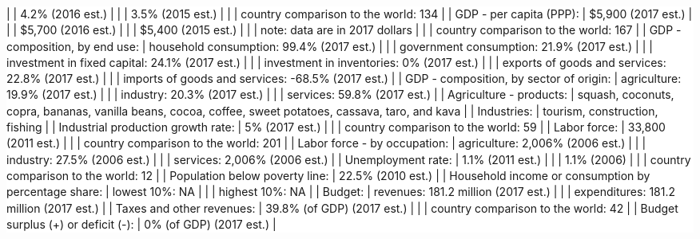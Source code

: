 | | 4.2% (2016 est.) |
| | 3.5% (2015 est.) |
| | country comparison to the world: 134 |
| GDP - per capita (PPP): | $5,900 (2017 est.) |
| | $5,700 (2016 est.) |
| | $5,400 (2015 est.) |
| | note: data are in 2017 dollars |
| | country comparison to the world: 167 |
| GDP - composition, by end use: | household consumption: 99.4% (2017 est.) |
| | government consumption: 21.9% (2017 est.) |
| | investment in fixed capital: 24.1% (2017 est.) |
| | investment in inventories: 0% (2017 est.) |
| | exports of goods and services: 22.8% (2017 est.) |
| | imports of goods and services: -68.5% (2017 est.) |
| GDP - composition, by sector of origin: | agriculture: 19.9% (2017 est.) |
| | industry: 20.3% (2017 est.) |
| | services: 59.8% (2017 est.) |
| Agriculture - products: | squash, coconuts, copra, bananas, vanilla beans, cocoa, coffee, sweet potatoes, cassava, taro, and kava |
| Industries: | tourism, construction, fishing |
| Industrial production growth rate: | 5% (2017 est.) |
| | country comparison to the world: 59 |
| Labor force: | 33,800 (2011 est.) |
| | country comparison to the world: 201 |
| Labor force - by occupation: | agriculture: 2,006% (2006 est.) |
| | industry: 27.5% (2006 est.) |
| | services: 2,006% (2006 est.) |
| Unemployment rate: | 1.1% (2011 est.) |
| | 1.1% (2006) |
| | country comparison to the world: 12 |
| Population below poverty line: | 22.5% (2010 est.) |
| Household income or consumption by percentage share: | lowest 10%: NA |
| | highest 10%: NA |
| Budget: | revenues: 181.2 million (2017 est.) |
| | expenditures: 181.2 million (2017 est.) |
| Taxes and other revenues: | 39.8% (of GDP) (2017 est.) |
| | country comparison to the world: 42 |
| Budget surplus (+) or deficit (-): | 0% (of GDP) (2017 est.) |